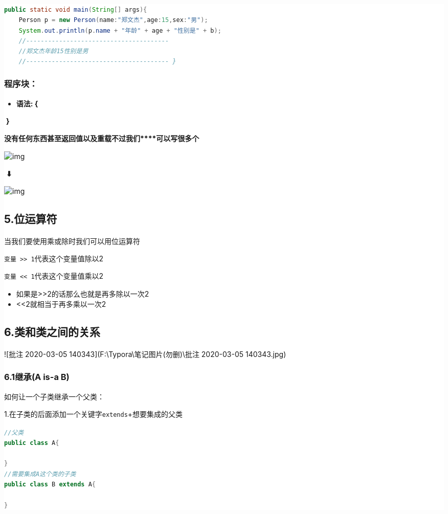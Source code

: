 ```java
public static void main(String[] args){  
    Person p = new Person(name:"郑文杰",age:15,sex:"男");   
    System.out.println(p.name + "年龄" + age + "性别是" + b);   
    //---------------------------------------   
    //郑文杰年龄15性别是男   
    //--------------------------------------- } 
```



### **程序块：**

- **语法:	{**

​                              **}**

**没有任何东西甚至返回值以及重载不过我们****可以写很多个**

![img](F:\有道云笔记\qq31BDEC0D05E5A1626E555CD1BA33D617\4cb14fb5c6ce4ac383ee6fd6248ecd7a\4f38c0158bc5422e8c83b6d75d086490.jpg)

​                                                                                                      **⬇**

![img](F:\有道云笔记\qq31BDEC0D05E5A1626E555CD1BA33D617\5fd016fe65804dff8e821e8cf26e24db\40d13ad999604211a584da50a64b925d.jpg)

 

## 5.位运算符

当我们要使用乘或除时我们可以用位运算符

`变量 >> 1`代表这个变量值除以2

`变量 << 1`代表这个变量值乘以2

- 如果是>>2的话那么也就是再多除以一次2
- <<2就相当于再多乘以一次2

## 6.类和类之间的关系

![批注 2020-03-05 140343](F:\Typora\笔记图片(勿删)\批注 2020-03-05 140343.jpg)

### 6.1继承(A is-a B)

如何让一个子类继承一个父类：

1.在子类的后面添加一个关键字`extends`+想要集成的父类

```java
//父类
public class A{
    
}
//需要集成A这个类的子类
public class B extends A{
    
}
```
